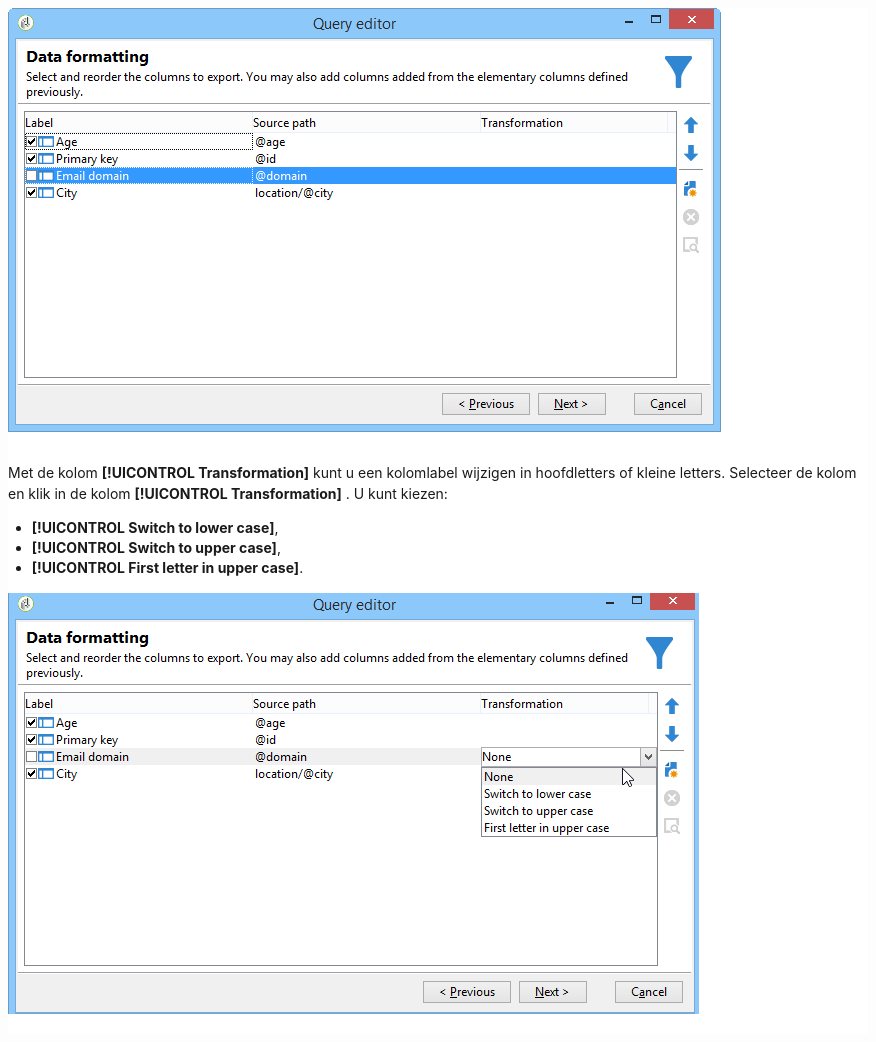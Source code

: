 ![](assets/query_editor_nveau_10.png)

Met de kolom **[!UICONTROL Transformation]** kunt u een kolomlabel wijzigen in hoofdletters of kleine letters. Selecteer de kolom en klik in de kolom **[!UICONTROL Transformation]** . U kunt kiezen:

* **[!UICONTROL Switch to lower case]**,
* **[!UICONTROL Switch to upper case]**,
* **[!UICONTROL First letter in upper case]**.

![](assets/query_editor_nveau_42.png)
